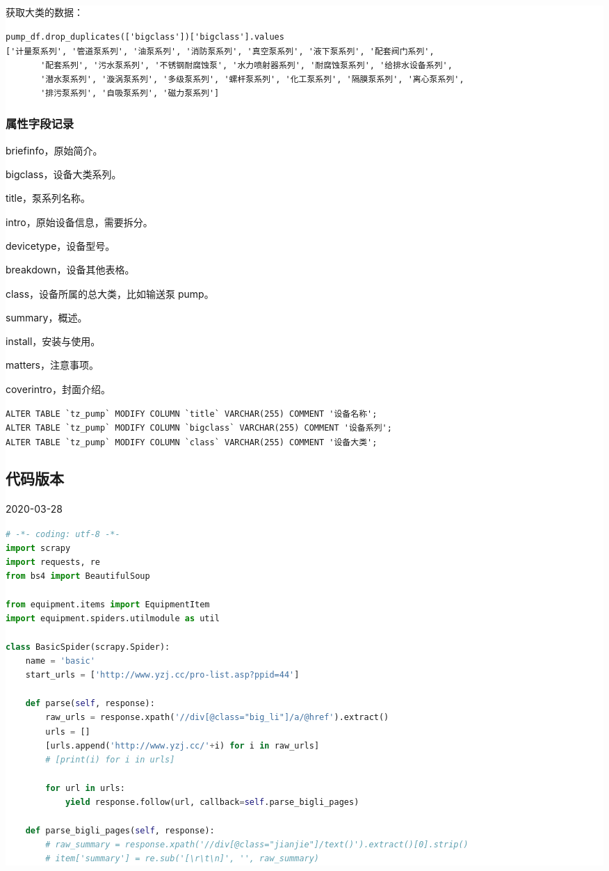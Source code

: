获取大类的数据：

```
pump_df.drop_duplicates(['bigclass'])['bigclass'].values
['计量泵系列', '管道泵系列', '油泵系列', '消防泵系列', '真空泵系列', '液下泵系列', '配套阀门系列',
       '配套系列', '污水泵系列', '不锈钢耐腐蚀泵', '水力喷射器系列', '耐腐蚀泵系列', '给排水设备系列',
       '潜水泵系列', '漩涡泵系列', '多级泵系列', '螺杆泵系列', '化工泵系列', '隔膜泵系列', '离心泵系列',
       '排污泵系列', '自吸泵系列', '磁力泵系列']
```

### 属性字段记录

briefinfo，原始简介。

bigclass，设备大类系列。

title，泵系列名称。

intro，原始设备信息，需要拆分。

devicetype，设备型号。

breakdown，设备其他表格。

class，设备所属的总大类，比如输送泵 pump。

summary，概述。

install，安装与使用。

matters，注意事项。

coverintro，封面介绍。

```
ALTER TABLE `tz_pump` MODIFY COLUMN `title` VARCHAR(255) COMMENT '设备名称';
ALTER TABLE `tz_pump` MODIFY COLUMN `bigclass` VARCHAR(255) COMMENT '设备系列';
ALTER TABLE `tz_pump` MODIFY COLUMN `class` VARCHAR(255) COMMENT '设备大类';
```

## 代码版本

2020-03-28

```py
# -*- coding: utf-8 -*-
import scrapy
import requests, re
from bs4 import BeautifulSoup

from equipment.items import EquipmentItem
import equipment.spiders.utilmodule as util

class BasicSpider(scrapy.Spider):
    name = 'basic'
    start_urls = ['http://www.yzj.cc/pro-list.asp?ppid=44']

    def parse(self, response):
        raw_urls = response.xpath('//div[@class="big_li"]/a/@href').extract()
        urls = []
        [urls.append('http://www.yzj.cc/'+i) for i in raw_urls]
        # [print(i) for i in urls]

        for url in urls:
            yield response.follow(url, callback=self.parse_bigli_pages)

    def parse_bigli_pages(self, response):
        # raw_summary = response.xpath('//div[@class="jianjie"]/text()').extract()[0].strip()
        # item['summary'] = re.sub('[\r\t\n]', '', raw_summary)

```